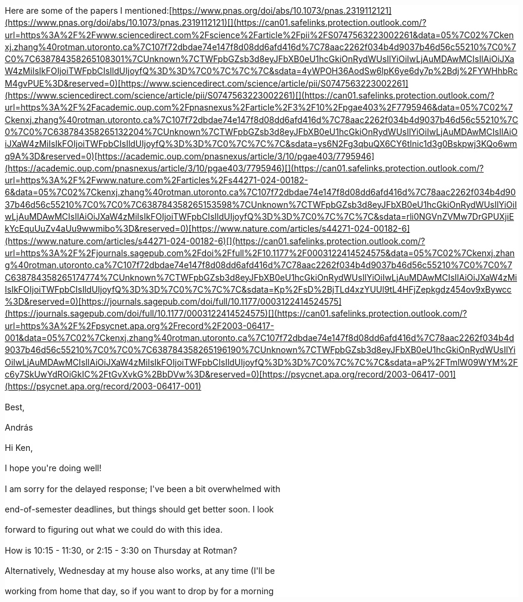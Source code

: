 Here are some of the papers I mentioned:[](https://can01.safelinks.protection.outlook.com/?url=https%3A%2F%2Fwww.pnas.org%2Fdoi%2Fabs%2F10.1073%2Fpnas.2319112121&data=05%7C02%7Ckenxj.zhang%40rotman.utoronto.ca%7C107f72dbdae74e147f8d08dd6afd416d%7C78aac2262f034b4d9037b46d56c55210%7C0%7C0%7C638784358265077827%7CUnknown%7CTWFpbGZsb3d8eyJFbXB0eU1hcGkiOnRydWUsIlYiOiIwLjAuMDAwMCIsIlAiOiJXaW4zMiIsIkFOIjoiTWFpbCIsIldUIjoyfQ%3D%3D%7C0%7C%7C%7C&sdata=S88TK%2Bxr7ObYl4nVSPf0g%2Fy39zxvZsGWRKuVetxozLs%3D&reserved=0)[https://www.pnas.org/doi/abs/10.1073/pnas.2319112121](https://www.pnas.org/doi/abs/10.1073/pnas.2319112121)[](https://can01.safelinks.protection.outlook.com/?url=https%3A%2F%2Fwww.sciencedirect.com%2Fscience%2Farticle%2Fpii%2FS0747563223002261&data=05%7C02%7Ckenxj.zhang%40rotman.utoronto.ca%7C107f72dbdae74e147f8d08dd6afd416d%7C78aac2262f034b4d9037b46d56c55210%7C0%7C0%7C638784358265108301%7CUnknown%7CTWFpbGZsb3d8eyJFbXB0eU1hcGkiOnRydWUsIlYiOiIwLjAuMDAwMCIsIlAiOiJXaW4zMiIsIkFOIjoiTWFpbCIsIldUIjoyfQ%3D%3D%7C0%7C%7C%7C&sdata=4yWPOH36AodSw6lpK6ye6dy7p%2Bdj%2FYWHhbRcM4gvPUE%3D&reserved=0)[https://www.sciencedirect.com/science/article/pii/S0747563223002261](https://www.sciencedirect.com/science/article/pii/S0747563223002261)[](https://can01.safelinks.protection.outlook.com/?url=https%3A%2F%2Facademic.oup.com%2Fpnasnexus%2Farticle%2F3%2F10%2Fpgae403%2F7795946&data=05%7C02%7Ckenxj.zhang%40rotman.utoronto.ca%7C107f72dbdae74e147f8d08dd6afd416d%7C78aac2262f034b4d9037b46d56c55210%7C0%7C0%7C638784358265132204%7CUnknown%7CTWFpbGZsb3d8eyJFbXB0eU1hcGkiOnRydWUsIlYiOiIwLjAuMDAwMCIsIlAiOiJXaW4zMiIsIkFOIjoiTWFpbCIsIldUIjoyfQ%3D%3D%7C0%7C%7C%7C&sdata=ys6N2Fg3qbuQX6CY6tInic1d3g0Bskpwj3KQo6wmq9A%3D&reserved=0)[https://academic.oup.com/pnasnexus/article/3/10/pgae403/7795946](https://academic.oup.com/pnasnexus/article/3/10/pgae403/7795946)[](https://can01.safelinks.protection.outlook.com/?url=https%3A%2F%2Fwww.nature.com%2Farticles%2Fs44271-024-00182-6&data=05%7C02%7Ckenxj.zhang%40rotman.utoronto.ca%7C107f72dbdae74e147f8d08dd6afd416d%7C78aac2262f034b4d9037b46d56c55210%7C0%7C0%7C638784358265153598%7CUnknown%7CTWFpbGZsb3d8eyJFbXB0eU1hcGkiOnRydWUsIlYiOiIwLjAuMDAwMCIsIlAiOiJXaW4zMiIsIkFOIjoiTWFpbCIsIldUIjoyfQ%3D%3D%7C0%7C%7C%7C&sdata=rli0NGVnZVMw7DrGPUXjiEkYcEquUuZv4aUu9wwmibo%3D&reserved=0)[https://www.nature.com/articles/s44271-024-00182-6](https://www.nature.com/articles/s44271-024-00182-6)[](https://can01.safelinks.protection.outlook.com/?url=https%3A%2F%2Fjournals.sagepub.com%2Fdoi%2Ffull%2F10.1177%2F0003122414524575&data=05%7C02%7Ckenxj.zhang%40rotman.utoronto.ca%7C107f72dbdae74e147f8d08dd6afd416d%7C78aac2262f034b4d9037b46d56c55210%7C0%7C0%7C638784358265174774%7CUnknown%7CTWFpbGZsb3d8eyJFbXB0eU1hcGkiOnRydWUsIlYiOiIwLjAuMDAwMCIsIlAiOiJXaW4zMiIsIkFOIjoiTWFpbCIsIldUIjoyfQ%3D%3D%7C0%7C%7C%7C&sdata=Kp%2FsD%2BjTLd4xzYUUl9tL4HFjZepkgdz454ov9xBywcc%3D&reserved=0)[https://journals.sagepub.com/doi/full/10.1177/0003122414524575](https://journals.sagepub.com/doi/full/10.1177/0003122414524575)[](https://can01.safelinks.protection.outlook.com/?url=https%3A%2F%2Fpsycnet.apa.org%2Frecord%2F2003-06417-001&data=05%7C02%7Ckenxj.zhang%40rotman.utoronto.ca%7C107f72dbdae74e147f8d08dd6afd416d%7C78aac2262f034b4d9037b46d56c55210%7C0%7C0%7C638784358265196190%7CUnknown%7CTWFpbGZsb3d8eyJFbXB0eU1hcGkiOnRydWUsIlYiOiIwLjAuMDAwMCIsIlAiOiJXaW4zMiIsIkFOIjoiTWFpbCIsIldUIjoyfQ%3D%3D%7C0%7C%7C%7C&sdata=aP%2FTmlW09WYM%2Fc6y7SkUwYdROiGkIC%2FtGvXvkG%2BbDVw%3D&reserved=0)[https://psycnet.apa.org/record/2003-06417-001](https://psycnet.apa.org/record/2003-06417-001)

Best,

András

Hi Ken,

I hope you're doing well!

I am sorry for the delayed response; I've been a bit overwhelmed with

end-of-semester deadlines, but things should get better soon. I look

forward to figuring out what we could do with this idea.

How is 10:15 - 11:30, or 2:15 - 3:30 on Thursday at Rotman?

Alternatively, Wednesday at my house also works, at any time (I'll be

working from home that day, so if you want to drop by for a morning
